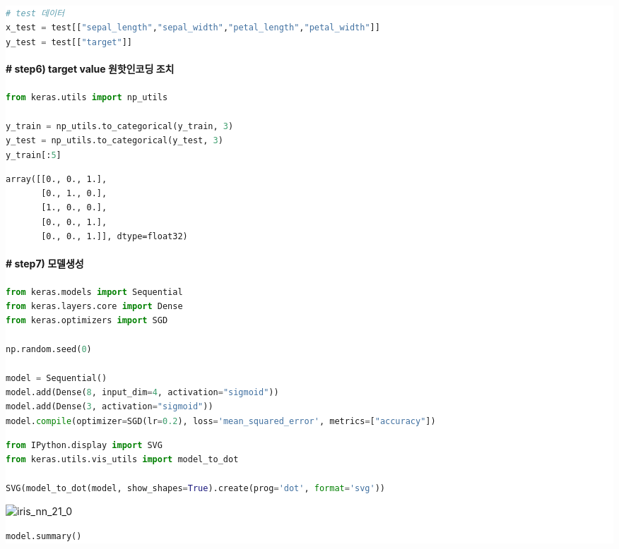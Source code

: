 
```python
# test 데이터
x_test = test[["sepal_length","sepal_width","petal_length","petal_width"]]
y_test = test[["target"]]
```

#### # step6) target value 원핫인코딩 조치


```python
from keras.utils import np_utils

y_train = np_utils.to_categorical(y_train, 3)
y_test = np_utils.to_categorical(y_test, 3)
y_train[:5]
```




    array([[0., 0., 1.],
           [0., 1., 0.],
           [1., 0., 0.],
           [0., 0., 1.],
           [0., 0., 1.]], dtype=float32)



#### # step7) 모델생성


```python
from keras.models import Sequential
from keras.layers.core import Dense
from keras.optimizers import SGD

np.random.seed(0)

model = Sequential()
model.add(Dense(8, input_dim=4, activation="sigmoid"))
model.add(Dense(3, activation="sigmoid"))
model.compile(optimizer=SGD(lr=0.2), loss='mean_squared_error', metrics=["accuracy"])
```


```python
from IPython.display import SVG
from keras.utils.vis_utils import model_to_dot

SVG(model_to_dot(model, show_shapes=True).create(prog='dot', format='svg'))
```




![iris_nn_21_0](https://user-images.githubusercontent.com/41605276/51816395-b5021080-2309-11e9-8e4e-d8ae7d2a35ef.png)




```python
model.summary()
```
